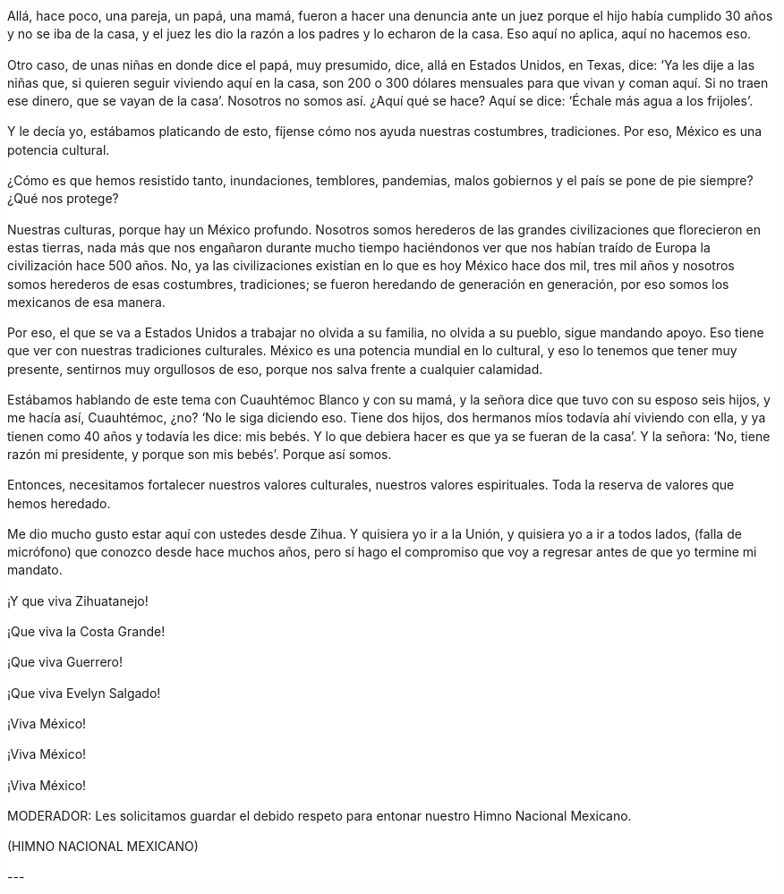Allá, hace poco, una pareja, un papá, una mamá, fueron a hacer una denuncia
ante un juez porque el hijo había cumplido 30 años y no se iba de la casa, y
el juez les dio la razón a los padres y lo echaron de la casa. Eso aquí no
aplica, aquí no hacemos eso.

Otro caso, de unas niñas en donde dice el papá, muy presumido, dice, allá en
Estados Unidos, en Texas, dice: ‘Ya les dije a las niñas que, si quieren
seguir viviendo aquí en la casa, son 200 o 300 dólares mensuales para que
vivan y coman aquí. Si no traen ese dinero, que se vayan de la casa’. Nosotros
no somos así. ¿Aquí qué se hace? Aquí se dice: ‘Échale más agua a los
frijoles’.

Y le decía yo, estábamos platicando de esto, fíjense cómo nos ayuda nuestras
costumbres, tradiciones. Por eso, México es una potencia cultural.

¿Cómo es que hemos resistido tanto, inundaciones, temblores, pandemias, malos
gobiernos y el país se pone de pie siempre? ¿Qué nos protege?

Nuestras culturas, porque hay un México profundo. Nosotros somos herederos de
las grandes civilizaciones que florecieron en estas tierras, nada más que nos
engañaron durante mucho tiempo haciéndonos ver que nos habían traído de Europa
la civilización hace 500 años. No, ya las civilizaciones existían en lo que es
hoy México hace dos mil, tres mil años y nosotros somos herederos de esas
costumbres, tradiciones; se fueron heredando de generación en generación, por
eso somos los mexicanos de esa manera.

Por eso, el que se va a Estados Unidos a trabajar no olvida a su familia, no
olvida a su pueblo, sigue mandando apoyo. Eso tiene que ver con nuestras
tradiciones culturales. México es una potencia mundial en lo cultural, y eso
lo tenemos que tener muy presente, sentirnos muy orgullosos de eso, porque nos
salva frente a cualquier calamidad.

Estábamos hablando de este tema con Cuauhtémoc Blanco y con su mamá, y la
señora dice que tuvo con su esposo seis hijos, y me hacía así, Cuauhtémoc,
¿no? ‘No le siga diciendo eso. Tiene dos hijos, dos hermanos míos todavía ahí
viviendo con ella, y ya tienen como 40 años y todavía les dice: mis bebés. Y
lo que debiera hacer es que ya se fueran de la casa’. Y la señora: ‘No, tiene
razón mi presidente, y porque son mis bebés’. Porque así somos.

Entonces, necesitamos fortalecer nuestros valores culturales, nuestros valores
espirituales. Toda la reserva de valores que hemos heredado.

Me dio mucho gusto estar aquí con ustedes desde Zihua. Y quisiera yo ir a la
Unión, y quisiera yo a ir a todos lados, (falla de micrófono) que conozco
desde hace muchos años, pero sí hago el compromiso que voy a regresar antes de
que yo termine mi mandato.

¡Y que viva Zihuatanejo!

¡Que viva la Costa Grande!

¡Que viva Guerrero!

¡Que viva Evelyn Salgado!

¡Viva México!

¡Viva México!

¡Viva México!

MODERADOR: Les solicitamos guardar el debido respeto para entonar nuestro
Himno Nacional Mexicano.

(HIMNO NACIONAL MEXICANO)

\---

